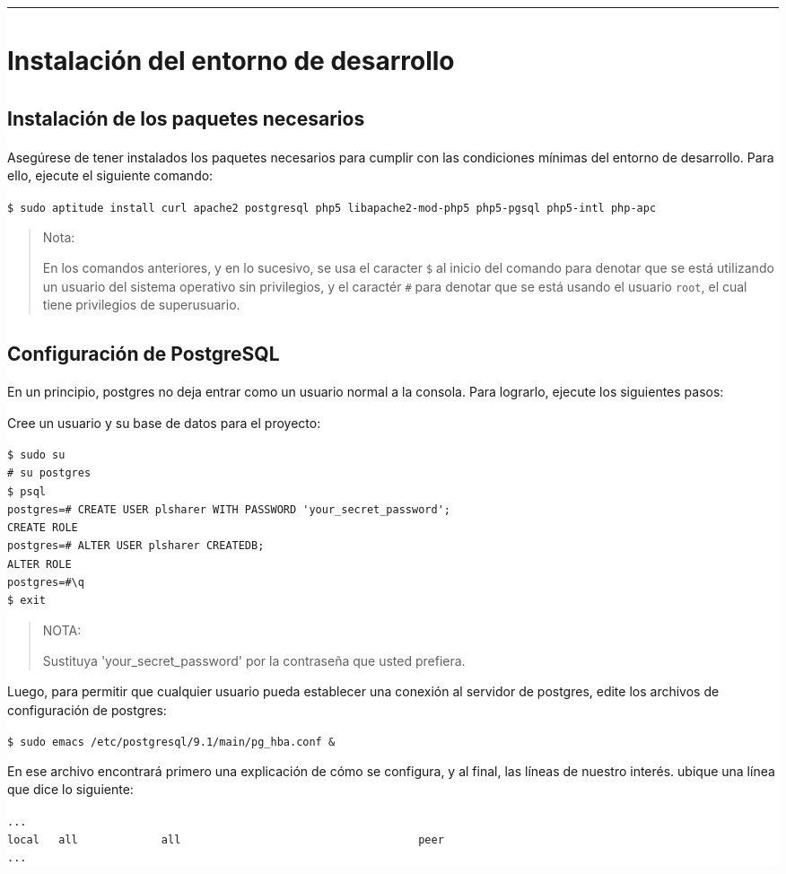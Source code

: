 * * * * * * * * * * * * * * * * * * * * * * * * * * * * * * * * * * * * * * * *

# Instalación del entorno de desarrollo

## Instalación de los paquetes necesarios

Asegúrese de tener instalados los paquetes necesarios para cumplir con las 
condiciones mínimas del entorno de desarrollo. Para ello, ejecute el siguiente 
comando:

    $ sudo aptitude install curl apache2 postgresql php5 libapache2-mod-php5 php5-pgsql php5-intl php-apc

> Nota:
> 
> En los comandos anteriores, y en lo sucesivo, se usa el caracter `$` al 
> inicio del comando para denotar que se está utilizando un usuario del 
> sistema operativo sin privilegios, y el caractér `#` para denotar que se 
> está usando el usuario `root`, el cual tiene privilegios de superusuario.

## Configuración de PostgreSQL

En un principio, postgres no deja entrar como un usuario normal a la consola.
Para lograrlo, ejecute los siguientes pasos:

Cree un usuario y su base de datos para el proyecto:

    $ sudo su
    # su postgres
    $ psql
    postgres=# CREATE USER plsharer WITH PASSWORD 'your_secret_password';
    CREATE ROLE
    postgres=# ALTER USER plsharer CREATEDB;
    ALTER ROLE
    postgres=#\q
    $ exit

> NOTA:
> 
> Sustituya 'your_secret_password' por la contraseña que usted prefiera.

Luego, para permitir que cualquier usuario pueda establecer una conexión al
servidor de postgres, edite los archivos de configuración de postgres:

    $ sudo emacs /etc/postgresql/9.1/main/pg_hba.conf &

En ese archivo encontrará primero una explicación de cómo se configura, y al 
final, las líneas de nuestro interés. ubique una línea que dice lo siguiente:

    ...
    local   all             all                                     peer
    ...

